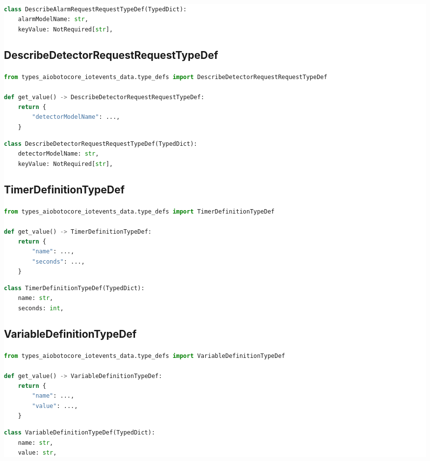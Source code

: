 ```python title="Definition"
class DescribeAlarmRequestRequestTypeDef(TypedDict):
    alarmModelName: str,
    keyValue: NotRequired[str],
```

## DescribeDetectorRequestRequestTypeDef

```python title="Usage Example"
from types_aiobotocore_iotevents_data.type_defs import DescribeDetectorRequestRequestTypeDef

def get_value() -> DescribeDetectorRequestRequestTypeDef:
    return {
        "detectorModelName": ...,
    }
```

```python title="Definition"
class DescribeDetectorRequestRequestTypeDef(TypedDict):
    detectorModelName: str,
    keyValue: NotRequired[str],
```

## TimerDefinitionTypeDef

```python title="Usage Example"
from types_aiobotocore_iotevents_data.type_defs import TimerDefinitionTypeDef

def get_value() -> TimerDefinitionTypeDef:
    return {
        "name": ...,
        "seconds": ...,
    }
```

```python title="Definition"
class TimerDefinitionTypeDef(TypedDict):
    name: str,
    seconds: int,
```

## VariableDefinitionTypeDef

```python title="Usage Example"
from types_aiobotocore_iotevents_data.type_defs import VariableDefinitionTypeDef

def get_value() -> VariableDefinitionTypeDef:
    return {
        "name": ...,
        "value": ...,
    }
```

```python title="Definition"
class VariableDefinitionTypeDef(TypedDict):
    name: str,
    value: str,
```
